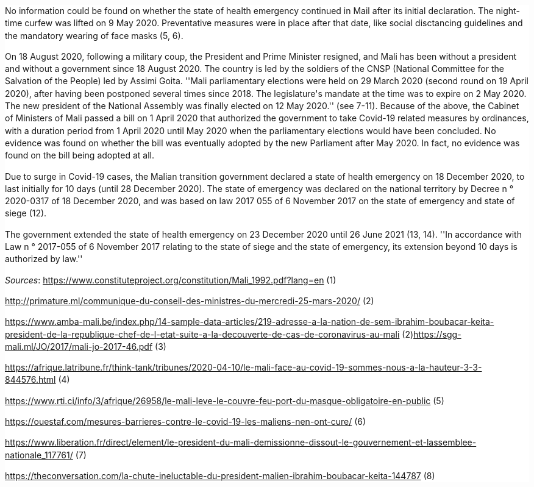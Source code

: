 No information could be found on whether the state of health emergency continued in Mail after its initial declaration. The night-time curfew was lifted on 9 May 2020. Preventative measures were in place after that date, like social disctancing guidelines and the mandatory wearing of face masks (5, 6). 

On 18 August 2020, following a military coup, the President and Prime Minister resigned, and Mali has been without a president and without a government since 18 August 2020. The country is led by the soldiers of the CNSP (National Committee for the Salvation of the People) led by Assimi Goita. ''Mali parliamentary elections were held on 29 March 2020 (second round on 19 April 2020), after having been postponed several times since 2018. The legislature's mandate at the time was to expire on 2 May 2020. The new president of the National Assembly was finally elected on 12 May 2020.'' (see 7-11). 
Because of the above, the Cabinet of Ministers of Mali passed a bill on 1 April 2020 that authorized the government to take Covid-19 related measures by ordinances, with a duration period from 1 April 2020 until May 2020 when the parliamentary elections would have been concluded. No evidence was found on whether the bill was eventually adopted by the new Parliament after May 2020. In fact, no evidence was found on the bill being adopted at all. 

Due to surge in Covid-19 cases, the Malian transition government declared a state of health emergency on 18 December 2020, to last initially for 10 days (until 28 December 2020). The state of emergency was declared on the national territory by Decree n ° 2020-0317 of 18 December 2020, and was based on law 2017 055 of 6 November 2017 on the state of emergency and state of siege (12). 

The government extended the state of health emergency on 23 December 2020 until 26 June 2021 (13, 14). ''In accordance with Law n ° 2017-055 of 6 November 2017 relating to the state of siege and the state of emergency, its extension beyond 10 days is authorized by law.'' 

*Sources*:
 https://www.constituteproject.org/constitution/Mali_1992.pdf?lang=en
(1)

http://primature.ml/communique-du-conseil-des-ministres-du-mercredi-25-mars-2020/
(2)

https://www.amba-mali.be/index.php/14-sample-data-articles/219-adresse-a-la-nation-de-sem-ibrahim-boubacar-keita-president-de-la-republique-chef-de-l-etat-suite-a-la-decouverte-de-cas-de-coronavirus-au-mali
(2)https://sgg-mali.ml/JO/2017/mali-jo-2017-46.pdf
(3)

https://afrique.latribune.fr/think-tank/tribunes/2020-04-10/le-mali-face-au-covid-19-sommes-nous-a-la-hauteur-3-3-844576.html
(4)

https://www.rti.ci/info/3/afrique/26958/le-mali-leve-le-couvre-feu-port-du-masque-obligatoire-en-public
(5)

https://ouestaf.com/mesures-barrieres-contre-le-covid-19-les-maliens-nen-ont-cure/
(6)

https://www.liberation.fr/direct/element/le-president-du-mali-demissionne-dissout-le-gouvernement-et-lassemblee-nationale_117761/
(7)

https://theconversation.com/la-chute-ineluctable-du-president-malien-ibrahim-boubacar-keita-144787
(8)
